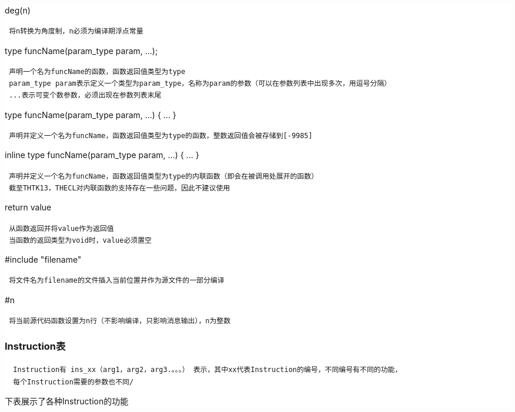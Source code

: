 deg(n)
  

```
 将n转换为角度制，n必须为编译期浮点常量
```

  
type funcName(param_type param, ...);
  

```
 声明一个名为funcName的函数，函数返回值类型为type
 param_type param表示定义一个类型为param_type，名称为param的参数（可以在参数列表中出现多次，用逗号分隔）
 ...表示可变个数参数，必须出现在参数列表末尾
```

  
type funcName(param_type param, ...) { ... }
  

```
 声明并定义一个名为funcName，函数返回值类型为type的函数，整数返回值会被存储到[-9985]
```

  
inline type funcName(param_type param, ...) { ... }
  

```
 声明并定义一个名为funcName，函数返回值类型为type的内联函数（即会在被调用处展开的函数）
 截至THTK13，THECL对内联函数的支持存在一些问题，因此不建议使用
```

  
return value
  

```
 从函数返回并将value作为返回值
 当函数的返回类型为void时，value必须置空
```

  
&#35;include "filename"
  

```
 将文件名为filename的文件插入当前位置并作为源文件的一部分编译
```

  
&#35;n
  

```
 将当前源代码函数设置为n行（不影响编译，只影响消息输出），n为整数
```

### Instruction表
```
  Instruction有 ins_xx（arg1，arg2，arg3.。。。） 表示，其中xx代表Instruction的编号，不同编号有不同的功能，
  每个Instruction需要的参数也不同/
```

  
下表展示了各种Instruction的功能
  